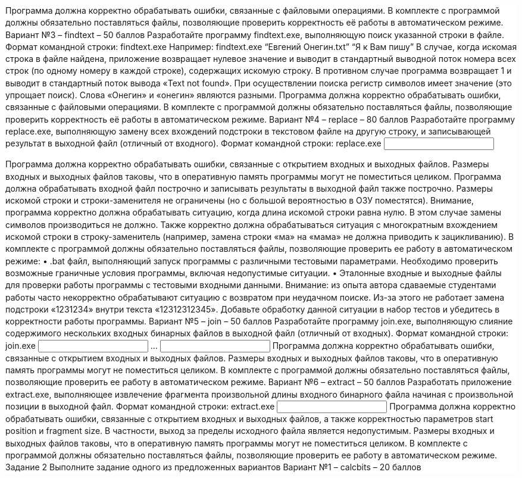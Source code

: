 Программа должна корректно обрабатывать ошибки, связанные с файловыми операциями.
В комплекте с программой должны обязательно поставляться файлы, позволяющие проверить корректность её работы в автоматическом режиме.
Вариант №3 – findtext – 50 баллов
Разработайте программу findtext.exe, выполняющую поиск указанной строки в файле. Формат командной строки:
findtext.exe <file name> <text to search>
Например:
findtext.exe “Евгений Онегин.txt” “Я к Вам пишу”
В случае, когда искомая строка в файле найдена, приложение возвращает нулевое значение и выводит в стандартный выводной поток номера всех строк (по одному номеру в каждой строке), содержащих искомую строку. В противном случае программа возвращает 1 и выводит в стандартный поток вывода «Text not found».
При осуществлении поиска регистр символов имеет значение (это упрощает поиск). Слова «Онегин» и «онегин» являются разными.
Программа должна корректно обрабатывать ошибки, связанные с файловыми операциями.
В комплекте с программой должны обязательно поставляться файлы, позволяющие проверить корректность её работы в автоматическом режиме.
Вариант №4 – replace – 80 баллов
Разработайте программу replace.exe, выполняющую замену всех вхождений подстроки в текстовом файле на другую строку, и записывающей результат в выходной файл (отличный от входного). Формат командной строки:
replace.exe <input file> <output file> <search string> <replace string>
Программа должна корректно обрабатывать ошибки, связанные с открытием входных и выходных файлов. 
Размеры входных и выходных файлов таковы, что в оперативную память программы могут не поместиться целиком. Программа должна обрабатывать входной файл построчно и записывать результаты в выходной файл также построчно. Размеры искомой строки и строки-заменителя не ограничены (но с большой вероятностью в ОЗУ поместятся).
Внимание, программа корректно должна обрабатывать ситуацию, когда длина искомой строки равна нулю. В этом случае замены символов производиться не должно. Также корректно должна обрабатываться ситуация с многократным вхождением искомой строки в строку-заменитель (например, замена строки «ма» на «мама» не должна приводить к зацикливанию).
В комплекте с программой должны обязательно поставляться файлы, позволяющие проверить ее работу в автоматическом режиме:
•	.bat файл, выполняющий запуск программы с различными тестовыми параметрами. Необходимо проверить возможные граничные условия программы, включая недопустимые ситуации.
•	Эталонные входные и выходные файлы для проверки работы программы с тестовыми входными данными.
Внимание: из опыта автора сдаваемые студентами работы часто некорректно обрабатывают ситуацию с возвратом при неудачном поиске. Из-за этого не работает замена подстроки «1231234» внутри текста «12312312345». Добавьте обработку данной ситуации в набор тестов и убедитесь в корректности работы программы.
Вариант №5 – join – 50 баллов
Разработайте программу join.exe, выполняющую слияние содержимого нескольких входных бинарных файлов в выходной файл (отличный от входных). Формат командной строки:
join.exe <input file1> … <input file N> <output file>
Программа должна корректно обрабатывать ошибки, связанные с открытием входных и выходных файлов. Размеры входных и выходных файлов таковы, что в оперативную память программы могут не поместиться целиком.
В комплекте с программой должны обязательно поставляться файлы, позволяющие проверить ее работу в автоматическом режиме. 
Вариант №6 – extract – 50 баллов
Разработать приложение extract.exe, выполняющее извлечение фрагмента произвольной длины входного бинарного файла начиная с  произвольной позиции в выходной файл. Формат командной строки:
extract.exe <input file> <output file> <start position> <fragment size>
Программа должна корректно обрабатывать ошибки, связанные с открытием входных и выходных файлов, а также корректностью параметров start position и fragment size. В частности, выход за пределы исходного файла является недопустимым.
Размеры входных и выходных файлов таковы, что в оперативную память программы могут не поместиться целиком.
В комплекте с программой должны обязательно поставляться файлы, позволяющие проверить ее работу в автоматическом режиме.
Задание 2
Выполните задание одного из предложенных вариантов
Вариант №1 – calcbits – 20 баллов